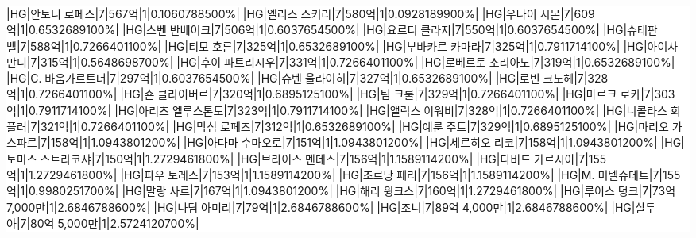|HG|안토니 로페스|7|567억|1|0.1060788500%|
|HG|엘리스 스키리|7|580억|1|0.0928189900%|
|HG|우나이 시몬|7|609억|1|0.6532689100%|
|HG|스벤 반베이크|7|506억|1|0.6037654500%|
|HG|요르디 클라지|7|550억|1|0.6037654500%|
|HG|슈테판 벨|7|588억|1|0.7266401100%|
|HG|티모 호른|7|325억|1|0.6532689100%|
|HG|부바카르 카마라|7|325억|1|0.7911714100%|
|HG|아이사 만디|7|315억|1|0.5648698700%|
|HG|후이 파트리시우|7|331억|1|0.7266401100%|
|HG|로베르토 소리아노|7|319억|1|0.6532689100%|
|HG|C. 바움가르트너|7|297억|1|0.6037654500%|
|HG|슈벤 울라이히|7|327억|1|0.6532689100%|
|HG|로빈 크노헤|7|328억|1|0.7266401100%|
|HG|숀 클라이버르|7|320억|1|0.6895125100%|
|HG|팀 크룰|7|329억|1|0.7266401100%|
|HG|마르크 로카|7|303억|1|0.7911714100%|
|HG|아리츠 엘루스톤도|7|323억|1|0.7911714100%|
|HG|앨릭스 이워비|7|328억|1|0.7266401100%|
|HG|니콜라스 회플러|7|321억|1|0.7266401100%|
|HG|막심 로페즈|7|312억|1|0.6532689100%|
|HG|예룬 주트|7|329억|1|0.6895125100%|
|HG|마리오 가스파르|7|158억|1|1.0943801200%|
|HG|아다마 수마오로|7|151억|1|1.0943801200%|
|HG|세르히오 리코|7|158억|1|1.0943801200%|
|HG|토마스 스트라코샤|7|150억|1|1.2729461800%|
|HG|브라이스 멘데스|7|156억|1|1.1589114200%|
|HG|다비드 가르시아|7|155억|1|1.2729461800%|
|HG|파우 토레스|7|153억|1|1.1589114200%|
|HG|조르당 페리|7|156억|1|1.1589114200%|
|HG|M. 미텔슈테트|7|155억|1|0.9980251700%|
|HG|말랑 사르|7|167억|1|1.0943801200%|
|HG|해리 윙크스|7|160억|1|1.2729461800%|
|HG|루이스 덩크|7|73억 7,000만|1|2.6846788600%|
|HG|나딤 아미리|7|79억|1|2.6846788600%|
|HG|조니|7|89억 4,000만|1|2.6846788600%|
|HG|살두아|7|80억 5,000만|1|2.5724120700%|